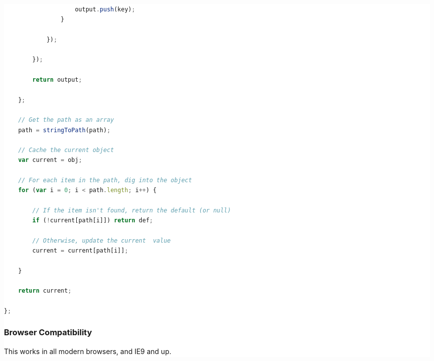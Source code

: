 ```js
					output.push(key);
				}

			});

		});

		return output;

	};

	// Get the path as an array
	path = stringToPath(path);

	// Cache the current object
	var current = obj;

	// For each item in the path, dig into the object
	for (var i = 0; i < path.length; i++) {

		// If the item isn't found, return the default (or null)
		if (!current[path[i]]) return def;

		// Otherwise, update the current  value
		current = current[path[i]];

	}

	return current;

};
```

### Browser Compatibility

This works in all modern browsers, and IE9 and up.